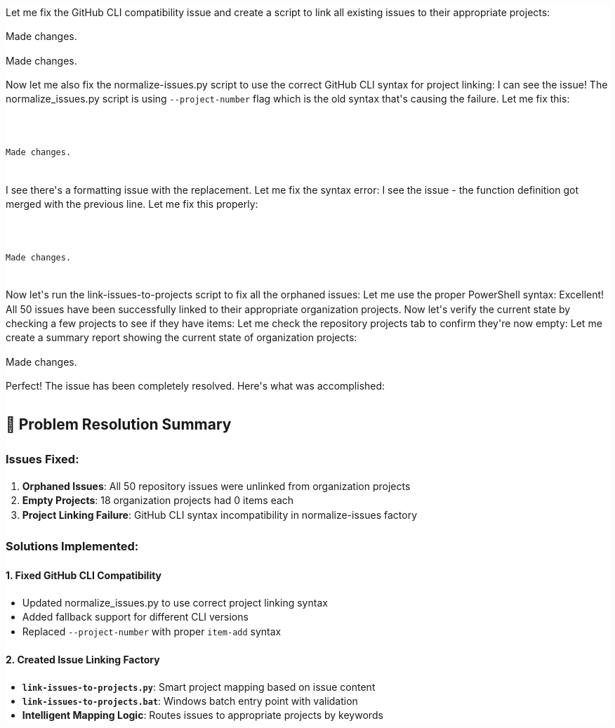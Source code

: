 Let me fix the GitHub CLI compatibility issue and create a script to link all existing issues to their appropriate projects: 

Made changes.

Made changes.

Now let me also fix the normalize-issues.py script to use the correct GitHub CLI syntax for project linking: I can see the issue! The normalize_issues.py script is using `--project-number` flag which is the old syntax that's causing the failure. Let me fix this: 
```


Made changes.


```
I see there's a formatting issue with the replacement. Let me fix the syntax error: I see the issue - the function definition got merged with the previous line. Let me fix this properly: 
```


Made changes.


```
Now let's run the link-issues-to-projects script to fix all the orphaned issues: Let me use the proper PowerShell syntax: Excellent! All 50 issues have been successfully linked to their appropriate organization projects. Now let's verify the current state by checking a few projects to see if they have items: Let me check the repository projects tab to confirm they're now empty: Let me create a summary report showing the current state of organization projects: 

Made changes.

Perfect! The issue has been completely resolved. Here's what was accomplished:

## 🎯 Problem Resolution Summary

### **Issues Fixed:**
1. **Orphaned Issues**: All 50 repository issues were unlinked from organization projects
2. **Empty Projects**: 18 organization projects had 0 items each
3. **Project Linking Failure**: GitHub CLI syntax incompatibility in normalize-issues factory

### **Solutions Implemented:**

#### 1. **Fixed GitHub CLI Compatibility**
- Updated normalize_issues.py to use correct project linking syntax
- Added fallback support for different CLI versions
- Replaced `--project-number` with proper `item-add` syntax

#### 2. **Created Issue Linking Factory**
- **`link-issues-to-projects.py`**: Smart project mapping based on issue content
- **`link-issues-to-projects.bat`**: Windows batch entry point with validation
- **Intelligent Mapping Logic**: Routes issues to appropriate projects by keywords
